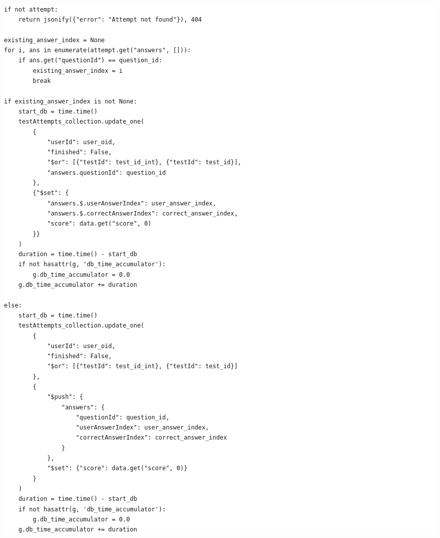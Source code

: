     if not attempt:
        return jsonify({"error": "Attempt not found"}), 404

    existing_answer_index = None
    for i, ans in enumerate(attempt.get("answers", [])):
        if ans.get("questionId") == question_id:
            existing_answer_index = i
            break

    if existing_answer_index is not None:
        start_db = time.time()
        testAttempts_collection.update_one(
            {
                "userId": user_oid,
                "finished": False,
                "$or": [{"testId": test_id_int}, {"testId": test_id}],
                "answers.questionId": question_id
            },
            {"$set": {
                "answers.$.userAnswerIndex": user_answer_index,
                "answers.$.correctAnswerIndex": correct_answer_index,
                "score": data.get("score", 0)
            }}
        )
        duration = time.time() - start_db
        if not hasattr(g, 'db_time_accumulator'):
            g.db_time_accumulator = 0.0
        g.db_time_accumulator += duration

    else:
        start_db = time.time()
        testAttempts_collection.update_one(
            {
                "userId": user_oid,
                "finished": False,
                "$or": [{"testId": test_id_int}, {"testId": test_id}]
            },
            {
                "$push": {
                    "answers": {
                        "questionId": question_id,
                        "userAnswerIndex": user_answer_index,
                        "correctAnswerIndex": correct_answer_index
                    }
                },
                "$set": {"score": data.get("score", 0)}
            }
        )
        duration = time.time() - start_db
        if not hasattr(g, 'db_time_accumulator'):
            g.db_time_accumulator = 0.0
        g.db_time_accumulator += duration
